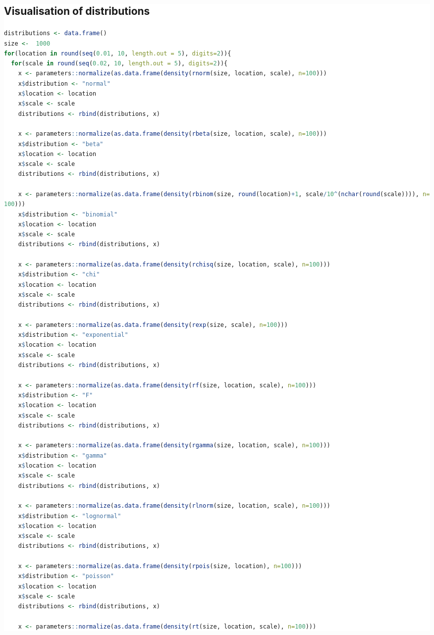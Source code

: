 ## Visualisation of distributions

``` r
distributions <- data.frame()
size <-  1000
for(location in round(seq(0.01, 10, length.out = 5), digits=2)){
  for(scale in round(seq(0.02, 10, length.out = 5), digits=2)){
    x <- parameters::normalize(as.data.frame(density(rnorm(size, location, scale), n=100)))
    x$distribution <- "normal"
    x$location <- location
    x$scale <- scale
    distributions <- rbind(distributions, x)
    
    x <- parameters::normalize(as.data.frame(density(rbeta(size, location, scale), n=100)))
    x$distribution <- "beta"
    x$location <- location
    x$scale <- scale
    distributions <- rbind(distributions, x)
    
    x <- parameters::normalize(as.data.frame(density(rbinom(size, round(location)+1, scale/10^(nchar(round(scale)))), n=100)))
    x$distribution <- "binomial"
    x$location <- location
    x$scale <- scale
    distributions <- rbind(distributions, x)
    
    x <- parameters::normalize(as.data.frame(density(rchisq(size, location, scale), n=100)))
    x$distribution <- "chi"
    x$location <- location
    x$scale <- scale
    distributions <- rbind(distributions, x)
    
    x <- parameters::normalize(as.data.frame(density(rexp(size, scale), n=100)))
    x$distribution <- "exponential"
    x$location <- location
    x$scale <- scale
    distributions <- rbind(distributions, x)
    
    x <- parameters::normalize(as.data.frame(density(rf(size, location, scale), n=100)))
    x$distribution <- "F"
    x$location <- location
    x$scale <- scale
    distributions <- rbind(distributions, x)
    
    x <- parameters::normalize(as.data.frame(density(rgamma(size, location, scale), n=100)))
    x$distribution <- "gamma"
    x$location <- location
    x$scale <- scale
    distributions <- rbind(distributions, x)
    
    x <- parameters::normalize(as.data.frame(density(rlnorm(size, location, scale), n=100)))
    x$distribution <- "lognormal"
    x$location <- location
    x$scale <- scale
    distributions <- rbind(distributions, x)
    
    x <- parameters::normalize(as.data.frame(density(rpois(size, location), n=100)))
    x$distribution <- "poisson"
    x$location <- location
    x$scale <- scale
    distributions <- rbind(distributions, x)
    
    x <- parameters::normalize(as.data.frame(density(rt(size, location, scale), n=100)))
```